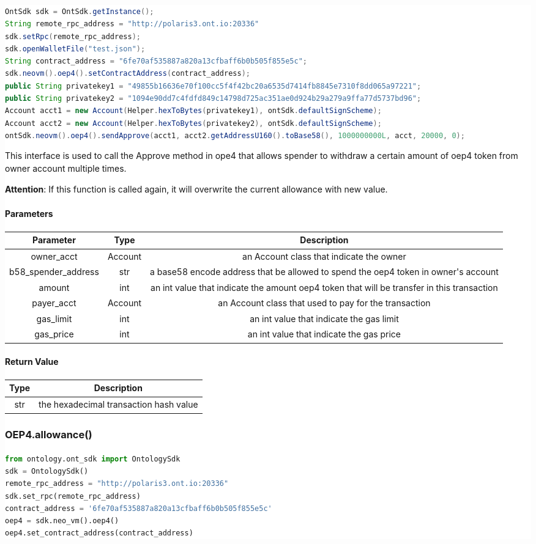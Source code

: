 ```java
OntSdk sdk = OntSdk.getInstance();
String remote_rpc_address = "http://polaris3.ont.io:20336"
sdk.setRpc(remote_rpc_address);
sdk.openWalletFile("test.json");
String contract_address = "6fe70af535887a820a13cfbaff6b0b505f855e5c";
sdk.neovm().oep4().setContractAddress(contract_address);
public String privatekey1 = "49855b16636e70f100cc5f4f42bc20a6535d7414fb8845e7310f8dd065a97221";
public String privatekey2 = "1094e90dd7c4fdfd849c14798d725ac351ae0d924b29a279a9ffa77d5737bd96";
Account acct1 = new Account(Helper.hexToBytes(privatekey1), ontSdk.defaultSignScheme);
Account acct2 = new Account(Helper.hexToBytes(privatekey2), ontSdk.defaultSignScheme);
ontSdk.neovm().oep4().sendApprove(acct1, acct2.getAddressU160().toBase58(), 1000000000L, acct, 20000, 0);
```

This interface is used to call the Approve method in ope4 that allows spender to withdraw a certain amount of oep4 token from owner account multiple times.

**Attention**: If this function is called again, it will overwrite the current allowance with new value.

#### Parameters

| Parameter           | Type    | Description                                                                                |
| :-----------------: | :-----: | :----------------------------------------------------------------------------------------: |
| owner_acct          | Account | an Account class that indicate the owner                                                   |
| b58_spender_address | str     | a base58 encode address that be allowed to spend the oep4 token in owner's account         |
| amount              | int     | an int value that indicate the amount oep4 token that will be transfer in this transaction |
| payer_acct          | Account | an Account class that used to pay for the transaction                                      |
| gas_limit           | int     | an int value that indicate the gas limit                                                   |
| gas_price           | int     | an int value that indicate the gas price                                                   |

#### Return Value

| Type  | Description                            |
| :---: | :------------------------------------: |
| str   | the hexadecimal transaction hash value |

### OEP4.allowance()

```python
from ontology.ont_sdk import OntologySdk
sdk = OntologySdk()
remote_rpc_address = "http://polaris3.ont.io:20336"
sdk.set_rpc(remote_rpc_address)
contract_address = '6fe70af535887a820a13cfbaff6b0b505f855e5c'
oep4 = sdk.neo_vm().oep4()
oep4.set_contract_address(contract_address)

```
